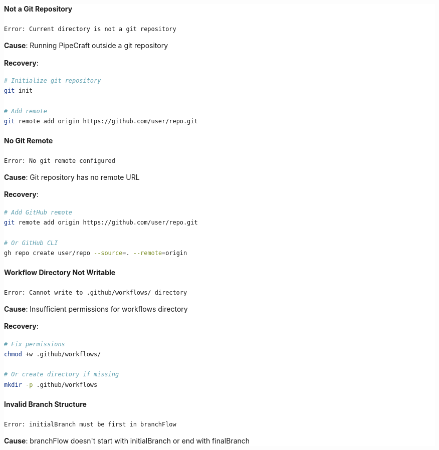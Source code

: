 #### Not a Git Repository

```
Error: Current directory is not a git repository
```

**Cause**: Running PipeCraft outside a git repository

**Recovery**:
```bash
# Initialize git repository
git init

# Add remote
git remote add origin https://github.com/user/repo.git
```

#### No Git Remote

```
Error: No git remote configured
```

**Cause**: Git repository has no remote URL

**Recovery**:
```bash
# Add GitHub remote
git remote add origin https://github.com/user/repo.git

# Or GitHub CLI
gh repo create user/repo --source=. --remote=origin
```

#### Workflow Directory Not Writable

```
Error: Cannot write to .github/workflows/ directory
```

**Cause**: Insufficient permissions for workflows directory

**Recovery**:
```bash
# Fix permissions
chmod +w .github/workflows/

# Or create directory if missing
mkdir -p .github/workflows
```

#### Invalid Branch Structure

```
Error: initialBranch must be first in branchFlow
```

**Cause**: branchFlow doesn't start with initialBranch or end with finalBranch
